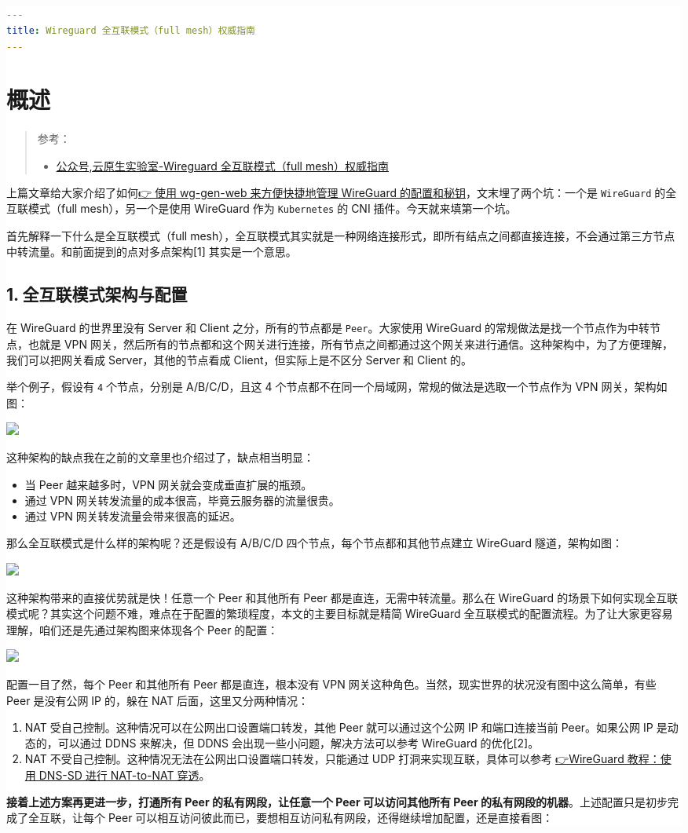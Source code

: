 ```yaml
---
title: Wireguard 全互联模式（full mesh）权威指南
---
```


# 概述

> 参考：
> - [公众号,云原生实验室-Wireguard 全互联模式（full mesh）权威指南](https://mp.weixin.qq.com/s/0NntpHp3ghQEvgZvoV9eWw)

上篇文章给大家介绍了如何[👉 使用 wg-gen-web 来方便快捷地管理 WireGuard 的配置和秘钥](http://mp.weixin.qq.com/s?__biz=MzU1MzY4NzQ1OA==&mid=2247491998&idx=1&sn=840c87b4ecc2108d4a121aa26825ce65&chksm=fbeda153cc9a284516e177a6bdbfc90e57a4f253beb5f2d1abaa9bca54a388e1fc60a5b61b2c&scene=21#wechat_redirect)，文末埋了两个坑：一个是 `WireGuard` 的全互联模式（full mesh），另一个是使用 WireGuard 作为 `Kubernetes` 的 CNI 插件。今天就来填第一个坑。

首先解释一下什么是全互联模式（full mesh），全互联模式其实就是一种网络连接形式，即所有结点之间都直接连接，不会通过第三方节点中转流量。和前面提到的点对多点架构\[1] 其实是一个意思。

## 1. 全互联模式架构与配置

在 WireGuard 的世界里没有 Server 和 Client 之分，所有的节点都是 `Peer`。大家使用 WireGuard 的常规做法是找一个节点作为中转节点，也就是 VPN 网关，然后所有的节点都和这个网关进行连接，所有节点之间都通过这个网关来进行通信。这种架构中，为了方便理解，我们可以把网关看成 Server，其他的节点看成 Client，但实际上是不区分 Server 和 Client 的。

举个例子，假设有 `4` 个节点，分别是 A/B/C/D，且这 4 个节点都不在同一个局域网，常规的做法是选取一个节点作为 VPN 网关，架构如图：

![](https://notes-learning.oss-cn-beijing.aliyuncs.com/dd680c3b-336a-4d85-be7b-de04eece92a8/640)

这种架构的缺点我在之前的文章里也介绍过了，缺点相当明显：

- 当 Peer 越来越多时，VPN 网关就会变成垂直扩展的瓶颈。
- 通过 VPN 网关转发流量的成本很高，毕竟云服务器的流量很贵。
- 通过 VPN 网关转发流量会带来很高的延迟。

那么全互联模式是什么样的架构呢？还是假设有 A/B/C/D 四个节点，每个节点都和其他节点建立 WireGuard 隧道，架构如图：

![](https://notes-learning.oss-cn-beijing.aliyuncs.com/dd680c3b-336a-4d85-be7b-de04eece92a8/640)

这种架构带来的直接优势就是快！任意一个 Peer 和其他所有 Peer 都是直连，无需中转流量。那么在 WireGuard 的场景下如何实现全互联模式呢？其实这个问题不难，难点在于配置的繁琐程度，本文的主要目标就是精简 WireGuard 全互联模式的配置流程。为了让大家更容易理解，咱们还是先通过架构图来体现各个 Peer 的配置：

![](https://notes-learning.oss-cn-beijing.aliyuncs.com/dd680c3b-336a-4d85-be7b-de04eece92a8/640)

配置一目了然，每个 Peer 和其他所有 Peer 都是直连，根本没有 VPN 网关这种角色。当然，现实世界的状况没有图中这么简单，有些 Peer 是没有公网 IP 的，躲在 NAT 后面，这里又分两种情况：

1. NAT 受自己控制。这种情况可以在公网出口设置端口转发，其他 Peer 就可以通过这个公网 IP 和端口连接当前 Peer。如果公网 IP 是动态的，可以通过 DDNS 来解决，但 DDNS 会出现一些小问题，解决方法可以参考 WireGuard 的优化\[2]。
2. NAT 不受自己控制。这种情况无法在公网出口设置端口转发，只能通过 UDP 打洞来实现互联，具体可以参考 [👉WireGuard 教程：使用 DNS-SD 进行 NAT-to-NAT 穿透](http://mp.weixin.qq.com/s?__biz=MzU1MzY4NzQ1OA==&mid=2247492210&idx=1&sn=64cfcbf15253c7bdbbbe8939c3fb90da&chksm=fbeda2bfcc9a2ba9785f0f1d74653c757ad74c8c9f4feec2248fdfec2379e11d20a693877921&scene=21#wechat_redirect)。

**接着上述方案再更进一步，打通所有 Peer 的私有网段，让任意一个 Peer 可以访问其他所有 Peer 的私有网段的机器**。上述配置只是初步完成了全互联，让每个 Peer 可以相互访问彼此而已，要想相互访问私有网段，还得继续增加配置，还是直接看图：
